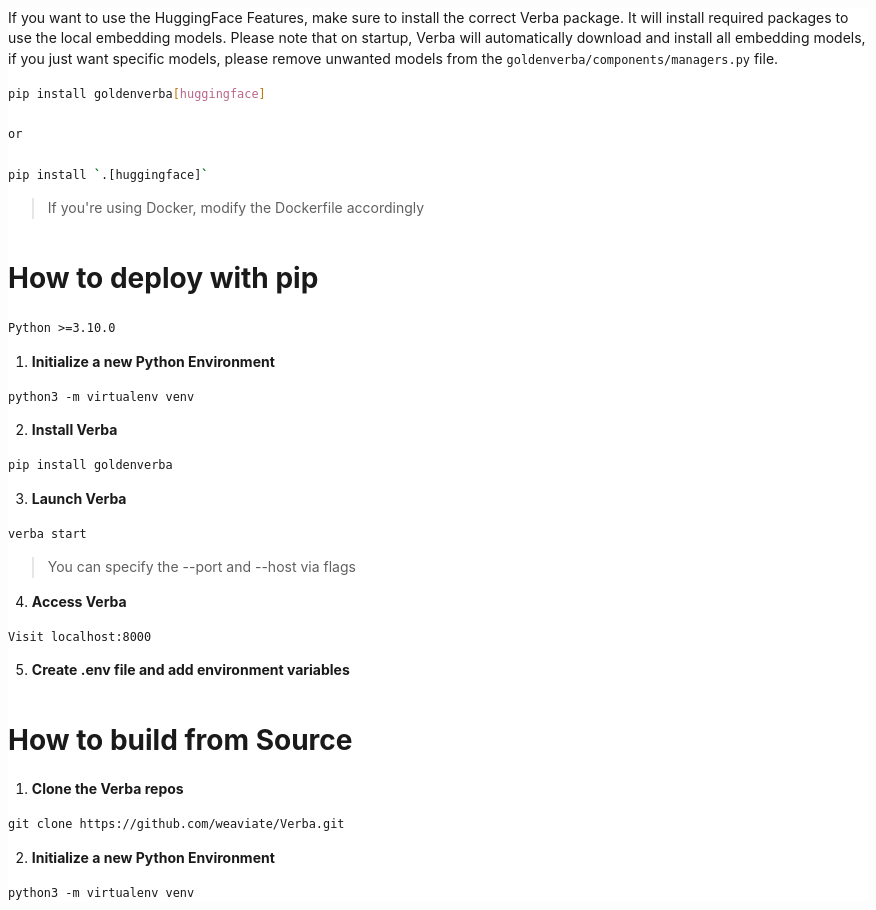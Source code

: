 If you want to use the HuggingFace Features, make sure to install the correct Verba package. It will install required packages to use the local embedding models.
Please note that on startup, Verba will automatically download and install all embedding models, if you just want specific models, please remove unwanted models from the `goldenverba/components/managers.py` file.

```bash
pip install goldenverba[huggingface]

or

pip install `.[huggingface]`
```

> If you're using Docker, modify the Dockerfile accordingly

# How to deploy with pip

`Python >=3.10.0`

1. **Initialize a new Python Environment**

```
python3 -m virtualenv venv
```

2. **Install Verba**

```
pip install goldenverba
```

3. **Launch Verba**

```
verba start
```

> You can specify the --port and --host via flags

4. **Access Verba**

```
Visit localhost:8000
```

5. **Create .env file and add environment variables**

# How to build from Source

1. **Clone the Verba repos**

```
git clone https://github.com/weaviate/Verba.git
```

2. **Initialize a new Python Environment**

```
python3 -m virtualenv venv
```
